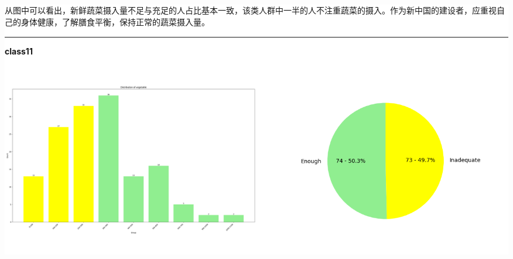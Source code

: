 从图中可以看出，新鲜蔬菜摄入量不足与充足的人占比基本一致，该类人群中一半的人不注重蔬菜的摄入。作为新中国的建设者，应重视自己的身体健康，了解膳食平衡，保持正常的蔬菜摄入量。

---

**class11**

<div style="display: flex;">
    <img src="fig/vegetable1class11.png" style="width: 50%;">
    <img src="fig/vegetable2class11.png" style="width: 50%;">
</div>
